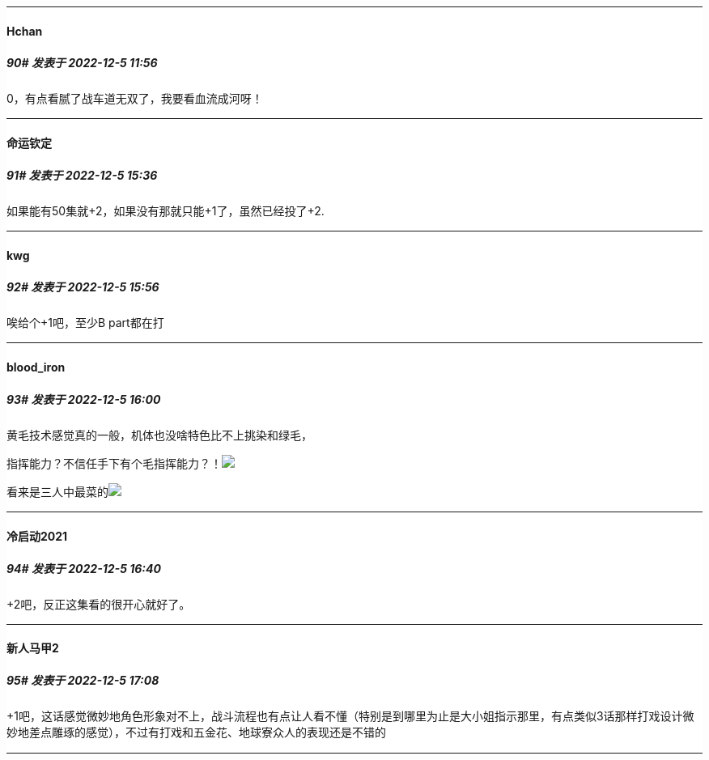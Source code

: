 
*****

####  Hchan  
##### 90#       发表于 2022-12-5 11:56

0，有点看腻了战车道无双了，我要看血流成河呀！



*****

####  命运钦定  
##### 91#       发表于 2022-12-5 15:36

如果能有50集就+2，如果没有那就只能+1了，虽然已经投了+2.



*****

####  kwg  
##### 92#       发表于 2022-12-5 15:56

唉给个+1吧，至少B part都在打

*****

####  blood_iron  
##### 93#       发表于 2022-12-5 16:00

黄毛技术感觉真的一般，机体也没啥特色比不上挑染和绿毛，

指挥能力？不信任手下有个毛指挥能力？！<img src="https://static.saraba1st.com/image/smiley/face2017/066.png" referrerpolicy="no-referrer">

看来是三人中最菜的<img src="https://static.saraba1st.com/image/smiley/face2017/067.png" referrerpolicy="no-referrer">



*****

####  冷启动2021  
##### 94#       发表于 2022-12-5 16:40

+2吧，反正这集看的很开心就好了。



*****

####  新人马甲2  
##### 95#       发表于 2022-12-5 17:08

+1吧，这话感觉微妙地角色形象对不上，战斗流程也有点让人看不懂（特别是到哪里为止是大小姐指示那里，有点类似3话那样打戏设计微妙地差点雕琢的感觉），不过有打戏和五金花、地球寮众人的表现还是不错的



*****
